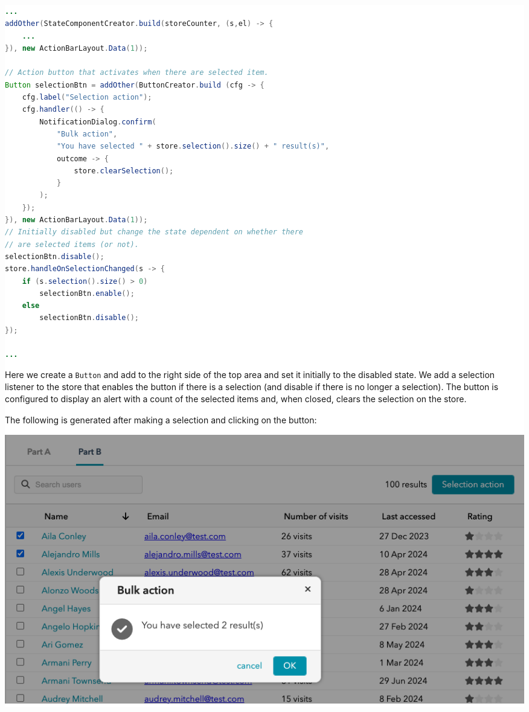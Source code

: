 ```java
...
addOther(StateComponentCreator.build(storeCounter, (s,el) -> {
    ...
}), new ActionBarLayout.Data(1));

// Action button that activates when there are selected item.
Button selectionBtn = addOther(ButtonCreator.build (cfg -> {
    cfg.label("Selection action");
    cfg.handler(() -> {
        NotificationDialog.confirm(
            "Bulk action",
            "You have selected " + store.selection().size() + " result(s)",
            outcome -> {
                store.clearSelection();
            }
        );
    });
}), new ActionBarLayout.Data(1));
// Initially disabled but change the state dependent on whether there
// are selected items (or not).
selectionBtn.disable();
store.handleOnSelectionChanged(s -> {
    if (s.selection().size() > 0)
        selectionBtn.enable();
    else
        selectionBtn.disable();
});

...
```

Here we create a `Button` and add to the right side of the top area and set it initially to the disabled state. We add a selection listener to the store that enables the button if there is a selection (and disable if there is no longer a selection). The button is configured to display an alert with a count of the selected items and, when closed, clears the selection on the store.

The following is generated after making a selection and clicking on the button:

![](lessons/lesson6b-4.png)
